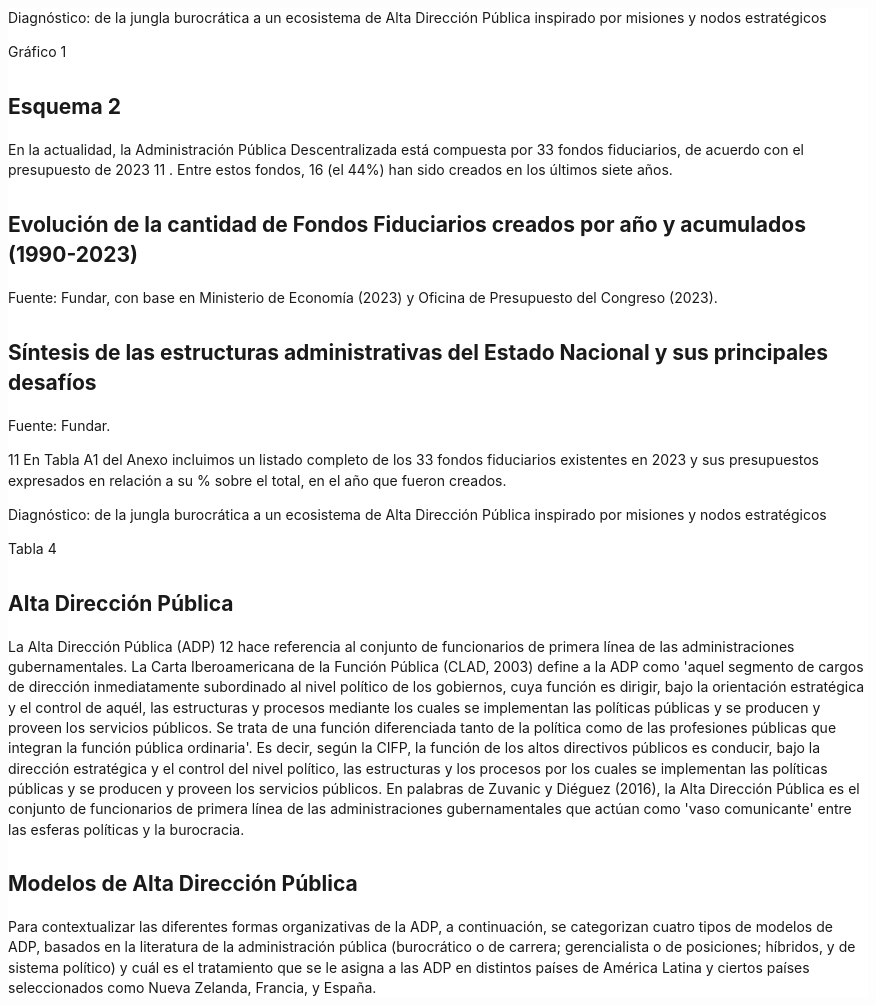 Diagnóstico: de la jungla burocrática a un ecosistema de Alta Dirección Pública inspirado por misiones y nodos estratégicos

Gráfico 1

## Esquema 2

En la actualidad, la Administración Pública Descentralizada está compuesta por 33 fondos fiduciarios, de acuerdo con el presupuesto de 2023 11 . Entre estos fondos, 16 (el 44%) han sido creados en los últimos siete años.

## Evolución de la cantidad de Fondos Fiduciarios creados por año y acumulados (1990-2023)



Fuente: Fundar, con base en Ministerio de Economía (2023) y Oficina de Presupuesto del Congreso (2023).

## Síntesis de las estructuras administrativas del Estado Nacional y sus principales desafíos



Fuente: Fundar.

11 En Tabla A1 del Anexo incluimos un listado completo de los 33 fondos fiduciarios existentes en 2023 y sus presupuestos expresados en relación a su % sobre el total, en el año que fueron creados.

Diagnóstico: de la jungla burocrática a un ecosistema de Alta Dirección Pública inspirado por misiones y nodos estratégicos

Tabla 4

## Alta Dirección Pública

La Alta Dirección Pública (ADP) 12 hace referencia al conjunto de funcionarios de primera línea de las administraciones gubernamentales. La Carta Iberoamericana de la Función Pública (CLAD, 2003) define a la ADP como 'aquel segmento de cargos de dirección inmediatamente subordinado al nivel político de los gobiernos, cuya función es dirigir, bajo la orientación estratégica y el control de aquél, las estructuras y procesos mediante los cuales se implementan las políticas públicas y se producen y proveen los servicios públicos. Se trata de una función diferenciada tanto de la política como de las profesiones públicas que integran la función pública ordinaria'. Es decir, según la CIFP, la función de los altos directivos públicos es conducir, bajo la dirección estratégica y el control del nivel político, las estructuras y los procesos por los cuales se implementan las políticas públicas y se producen y proveen los servicios públicos. En palabras de Zuvanic y Diéguez (2016), la Alta Dirección Pública es el conjunto de funcionarios de primera línea de las administraciones gubernamentales que actúan como 'vaso comunicante' entre las esferas políticas y la burocracia.

## Modelos de Alta Dirección Pública

Para contextualizar las diferentes formas organizativas de la ADP, a continuación, se categorizan cuatro tipos de modelos de ADP, basados en la literatura de la administración pública (burocrático o de carrera; gerencialista o de posiciones; híbridos, y de sistema político) y cuál es el tratamiento que se le asigna a las ADP en distintos países de América Latina y ciertos países seleccionados como Nueva Zelanda, Francia, y España.
